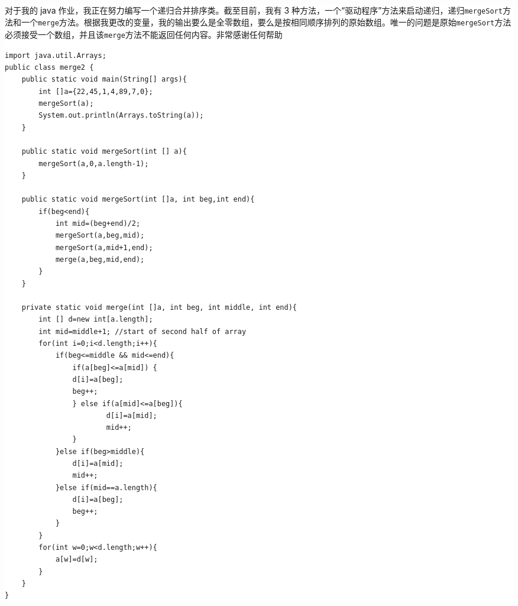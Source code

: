 对于我的 java 作业，我正在努力编写一个递归合并排序类。截至目前，我有 3 种方法，一个“驱动程序”方法来启动递归，递归`mergeSort`方法和一个`merge`方法。根据我更改的变量，我的输出要么是全零数组，要么是按相同顺序排列的原始数组。唯一的问题是原始`mergeSort`方法必须接受一个数组，并且该`merge`方法不能返回任何内容。非常感谢任何帮助

```
import java.util.Arrays;
public class merge2 {
    public static void main(String[] args){
        int []a={22,45,1,4,89,7,0};
        mergeSort(a);
        System.out.println(Arrays.toString(a));                 
    }

    public static void mergeSort(int [] a){
        mergeSort(a,0,a.length-1);
    }

    public static void mergeSort(int []a, int beg,int end){
        if(beg<end){
            int mid=(beg+end)/2;
            mergeSort(a,beg,mid);
            mergeSort(a,mid+1,end);
            merge(a,beg,mid,end);
        }
    }

    private static void merge(int []a, int beg, int middle, int end){
        int [] d=new int[a.length];
        int mid=middle+1; //start of second half of array
        for(int i=0;i<d.length;i++){
            if(beg<=middle && mid<=end){  
                if(a[beg]<=a[mid]) {
                d[i]=a[beg];
                beg++;
                } else if(a[mid]<=a[beg]){
                        d[i]=a[mid];
                        mid++;
                }
            }else if(beg>middle){ 
                d[i]=a[mid];
                mid++;
            }else if(mid==a.length){
                d[i]=a[beg];
                beg++;
            }
        }
        for(int w=0;w<d.length;w++){
            a[w]=d[w];
        }
    }
} 
```
